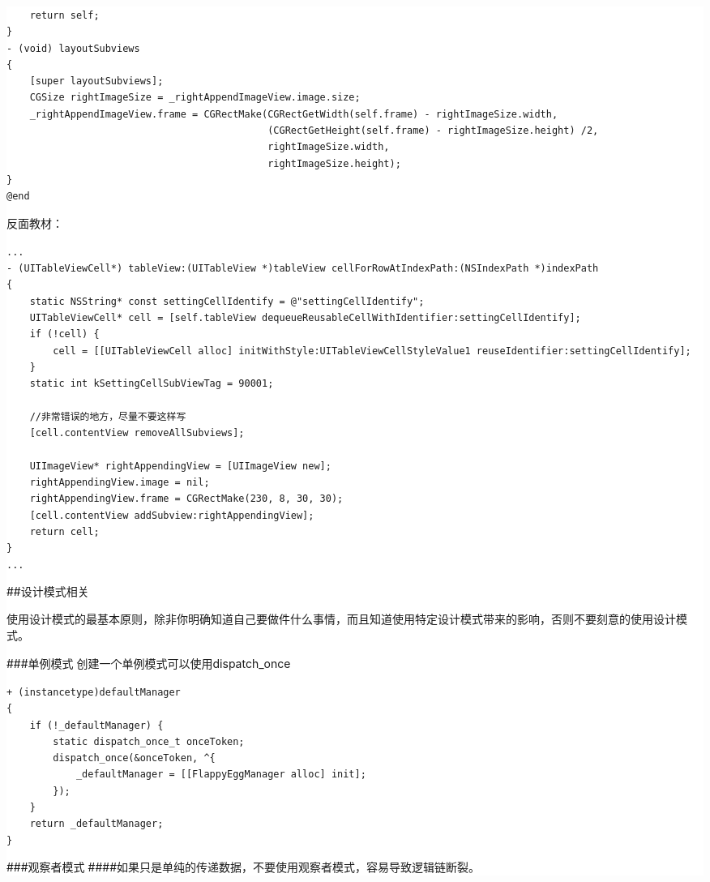 ```
    return self;
}
- (void) layoutSubviews
{
    [super layoutSubviews];
    CGSize rightImageSize = _rightAppendImageView.image.size;
    _rightAppendImageView.frame = CGRectMake(CGRectGetWidth(self.frame) - rightImageSize.width,
                                             (CGRectGetHeight(self.frame) - rightImageSize.height) /2,
                                             rightImageSize.width,
                                             rightImageSize.height);
}
@end
```

反面教材：

```
...
- (UITableViewCell*) tableView:(UITableView *)tableView cellForRowAtIndexPath:(NSIndexPath *)indexPath
{
    static NSString* const settingCellIdentify = @"settingCellIdentify";
    UITableViewCell* cell = [self.tableView dequeueReusableCellWithIdentifier:settingCellIdentify];
    if (!cell) {
        cell = [[UITableViewCell alloc] initWithStyle:UITableViewCellStyleValue1 reuseIdentifier:settingCellIdentify];
    }
    static int kSettingCellSubViewTag = 90001;
    
    //非常错误的地方，尽量不要这样写
    [cell.contentView removeAllSubviews];
    
    UIImageView* rightAppendingView = [UIImageView new];
    rightAppendingView.image = nil;
    rightAppendingView.frame = CGRectMake(230, 8, 30, 30);
    [cell.contentView addSubview:rightAppendingView];
    return cell;
}
...
```

##设计模式相关

使用设计模式的最基本原则，除非你明确知道自己要做件什么事情，而且知道使用特定设计模式带来的影响，否则不要刻意的使用设计模式。

###单例模式
创建一个单例模式可以使用dispatch_once

```
+ (instancetype)defaultManager
{
    if (!_defaultManager) {
        static dispatch_once_t onceToken;
        dispatch_once(&onceToken, ^{
            _defaultManager = [[FlappyEggManager alloc] init];
        });
    }
    return _defaultManager;
}
```
###观察者模式
####如果只是单纯的传递数据，不要使用观察者模式，容易导致逻辑链断裂。
